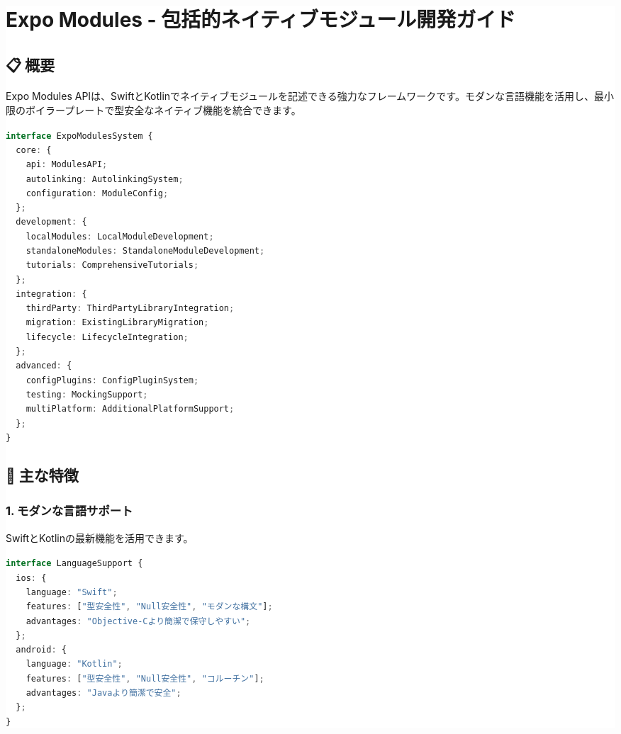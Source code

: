 # Expo Modules - 包括的ネイティブモジュール開発ガイド

## 📋 概要

Expo Modules APIは、SwiftとKotlinでネイティブモジュールを記述できる強力なフレームワークです。モダンな言語機能を活用し、最小限のボイラープレートで型安全なネイティブ機能を統合できます。

```typescript
interface ExpoModulesSystem {
  core: {
    api: ModulesAPI;
    autolinking: AutolinkingSystem;
    configuration: ModuleConfig;
  };
  development: {
    localModules: LocalModuleDevelopment;
    standaloneModules: StandaloneModuleDevelopment;
    tutorials: ComprehensiveTutorials;
  };
  integration: {
    thirdParty: ThirdPartyLibraryIntegration;
    migration: ExistingLibraryMigration;
    lifecycle: LifecycleIntegration;
  };
  advanced: {
    configPlugins: ConfigPluginSystem;
    testing: MockingSupport;
    multiPlatform: AdditionalPlatformSupport;
  };
}
```

## 🎯 主な特徴

### 1. モダンな言語サポート

SwiftとKotlinの最新機能を活用できます。

```typescript
interface LanguageSupport {
  ios: {
    language: "Swift";
    features: ["型安全性", "Null安全性", "モダンな構文"];
    advantages: "Objective-Cより簡潔で保守しやすい";
  };
  android: {
    language: "Kotlin";
    features: ["型安全性", "Null安全性", "コルーチン"];
    advantages: "Javaより簡潔で安全";
  };
}
```

